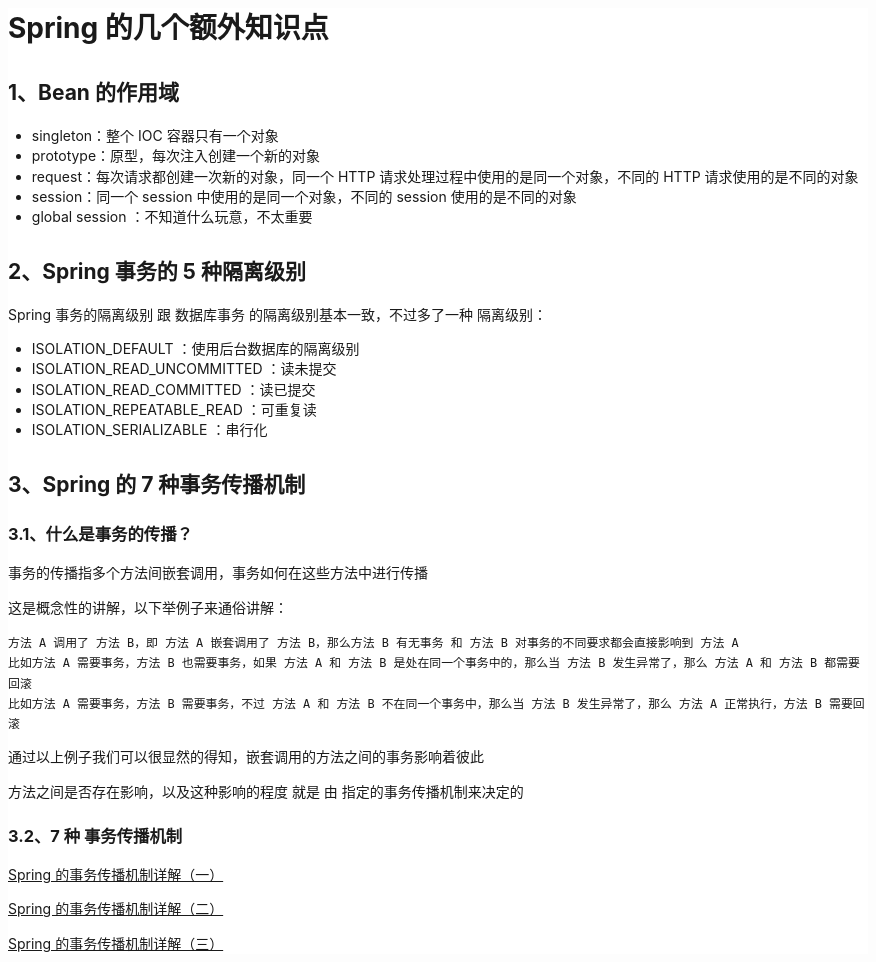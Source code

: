 # Spring 的几个额外知识点



## 1、Bean 的作用域

- singleton：整个 IOC 容器只有一个对象
- prototype：原型，每次注入创建一个新的对象
- request：每次请求都创建一次新的对象，同一个 HTTP 请求处理过程中使用的是同一个对象，不同的 HTTP 请求使用的是不同的对象
- session：同一个 session 中使用的是同一个对象，不同的 session 使用的是不同的对象
- global session ：不知道什么玩意，不太重要



## 2、Spring 事务的 5 种隔离级别

Spring 事务的隔离级别 跟 数据库事务 的隔离级别基本一致，不过多了一种 隔离级别：

-  ISOLATION_DEFAULT   ：使用后台数据库的隔离级别
-  ISOLATION_READ_UNCOMMITTED   ：读未提交
-  ISOLATION_READ_COMMITTED   ：读已提交
-  ISOLATION_REPEATABLE_READ   ：可重复读
-  ISOLATION_SERIALIZABLE   ：串行化



## 3、Spring 的 7 种事务传播机制



### 3.1、什么是事务的传播？

事务的传播指多个方法间嵌套调用，事务如何在这些方法中进行传播

这是概念性的讲解，以下举例子来通俗讲解：

```
方法 A 调用了 方法 B，即 方法 A 嵌套调用了 方法 B，那么方法 B 有无事务 和 方法 B 对事务的不同要求都会直接影响到 方法 A
比如方法 A 需要事务，方法 B 也需要事务，如果 方法 A 和 方法 B 是处在同一个事务中的，那么当 方法 B 发生异常了，那么 方法 A 和 方法 B 都需要回滚
比如方法 A 需要事务，方法 B 需要事务，不过 方法 A 和 方法 B 不在同一个事务中，那么当 方法 B 发生异常了，那么 方法 A 正常执行，方法 B 需要回滚
```

通过以上例子我们可以很显然的得知，嵌套调用的方法之间的事务影响着彼此

方法之间是否存在影响，以及这种影响的程度 就是 由 指定的事务传播机制来决定的 



### 3.2、7 种 事务传播机制



[Spring 的事务传播机制详解（一）](https://blog.51cto.com/jaeger/1761660 )

[Spring 的事务传播机制详解（二）](https://blog.51cto.com/jaeger/1761851 )

[Spring 的事务传播机制详解（三）](https://blog.51cto.com/jaeger/1762039 )

